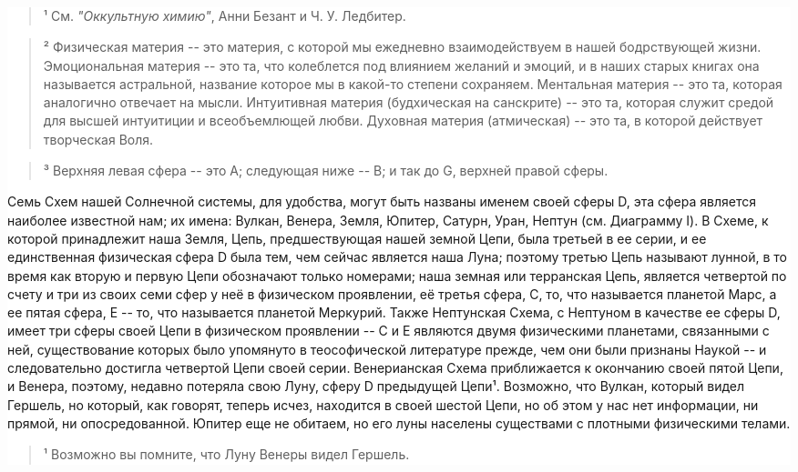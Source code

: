 > ¹ См. _"Оккультную химию"_, Анни Безант и Ч. У. Ледбитер.

> ² Физическая материя -- это материя, с которой мы ежедневно взаимодействуем в нашей бодрствующей жизни. Эмоциональная материя -- это та, что колеблется под влиянием желаний и эмоций, и в наших старых книгах она называется астральной, название которое мы в какой-то степени сохраняем. Ментальная материя -- это та, которая аналогично отвечает на мысли. Интуитивная материя (будхическая на санскрите) -- это та, которая служит средой для высшей интуитиции и всеобъемлющей любви. Духовная материя (атмическая) -- это та, в которой действует творческая Воля.

> ³ Верхняя левая сфера -- это А; следующая ниже -- B; и так до G, верхней правой сферы.

Семь Схем нашей Солнечной системы, для удобства, могут быть названы именем своей сферы D, эта сфера является наиболее известной нам; их имена: Вулкан, Венера, Земля, Юпитер, Сатурн, Уран, Нептун (см. Диаграмму I). В Схеме, к которой принадлежит наша Земля, Цепь, предшествующая нашей земной Цепи, была третьей в ее серии, и ее единственная физическая сфера D была тем, чем сейчас является наша Луна; поэтому третью Цепь называют лунной, в то время как вторую и первую Цепи обозначают только номерами; наша земная или терранская Цепь, является четвертой по счету и три из своих семи сфер у неё в физическом проявлении, её третья сфера, C, то, что называется планетой Марс, а ее пятая сфера, E -- то, что называется планетой Меркурий. Также Нептунская Схема, с Нептуном в качестве ее сферы D, имеет три сферы своей Цепи в физическом проявлении -- C и Е являются двумя физическими планетами, связанными с ней, существование которых было упомянуто в теософической литературе прежде, чем они были признаны Наукой -- и следовательно достигла четвертой Цепи своей серии. Венерианская Схема приближается к окончанию своей пятой Цепи, и Венера, поэтому, недавно потеряла свою Луну, сферу D предыдущей Цепи¹. Возможно, что Вулкан, который видел Гершель, но который, как говорят, теперь исчез, находится в своей шестой Цепи, но об этом у нас нет информации, ни прямой, ни опосредованной. Юпитер еще не обитаем, но его луны населены существами с плотными физическими телами.

> ¹ Возможно вы помните, что Луну Венеры видел Гершель.
